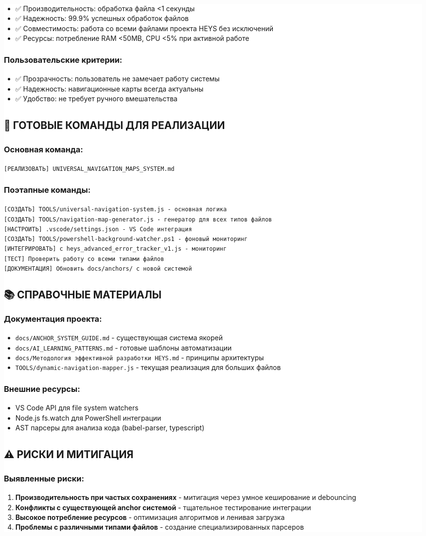- ✅ Производительность: обработка файла <1 секунды
- ✅ Надежность: 99.9% успешных обработок файлов
- ✅ Совместимость: работа со всеми файлами проекта HEYS без исключений
- ✅ Ресурсы: потребление RAM <50MB, CPU <5% при активной работе

### Пользовательские критерии:

- ✅ Прозрачность: пользователь не замечает работу системы
- ✅ Надежность: навигационные карты всегда актуальны
- ✅ Удобство: не требует ручного вмешательства

## 🔧 ГОТОВЫЕ КОМАНДЫ ДЛЯ РЕАЛИЗАЦИИ

### Основная команда:

```
[РЕАЛИЗОВАТЬ] UNIVERSAL_NAVIGATION_MAPS_SYSTEM.md
```

### Поэтапные команды:

```
[СОЗДАТЬ] TOOLS/universal-navigation-system.js - основная логика
[СОЗДАТЬ] TOOLS/navigation-map-generator.js - генератор для всех типов файлов
[НАСТРОИТЬ] .vscode/settings.json - VS Code интеграция
[СОЗДАТЬ] TOOLS/powershell-background-watcher.ps1 - фоновый мониторинг
[ИНТЕГРИРОВАТЬ] с heys_advanced_error_tracker_v1.js - мониторинг
[ТЕСТ] Проверить работу со всеми типами файлов
[ДОКУМЕНТАЦИЯ] Обновить docs/anchors/ с новой системой
```

## 📚 СПРАВОЧНЫЕ МАТЕРИАЛЫ

### Документация проекта:

- `docs/ANCHOR_SYSTEM_GUIDE.md` - существующая система якорей
- `docs/AI_LEARNING_PATTERNS.md` - готовые шаблоны автоматизации
- `docs/Методология эффективной разработки HEYS.md` - принципы архитектуры
- `TOOLS/dynamic-navigation-mapper.js` - текущая реализация для больших файлов

### Внешние ресурсы:

- VS Code API для file system watchers
- Node.js fs.watch для PowerShell интеграции
- AST парсеры для анализа кода (babel-parser, typescript)

## ⚠️ РИСКИ И МИТИГАЦИЯ

### Выявленные риски:

1. **Производительность при частых сохранениях** - митигация через умное
   кеширование и debouncing
2. **Конфликты с существующей anchor системой** - тщательное тестирование
   интеграции
3. **Высокое потребление ресурсов** - оптимизация алгоритмов и ленивая загрузка
4. **Проблемы с различными типами файлов** - создание специализированных
   парсеров
